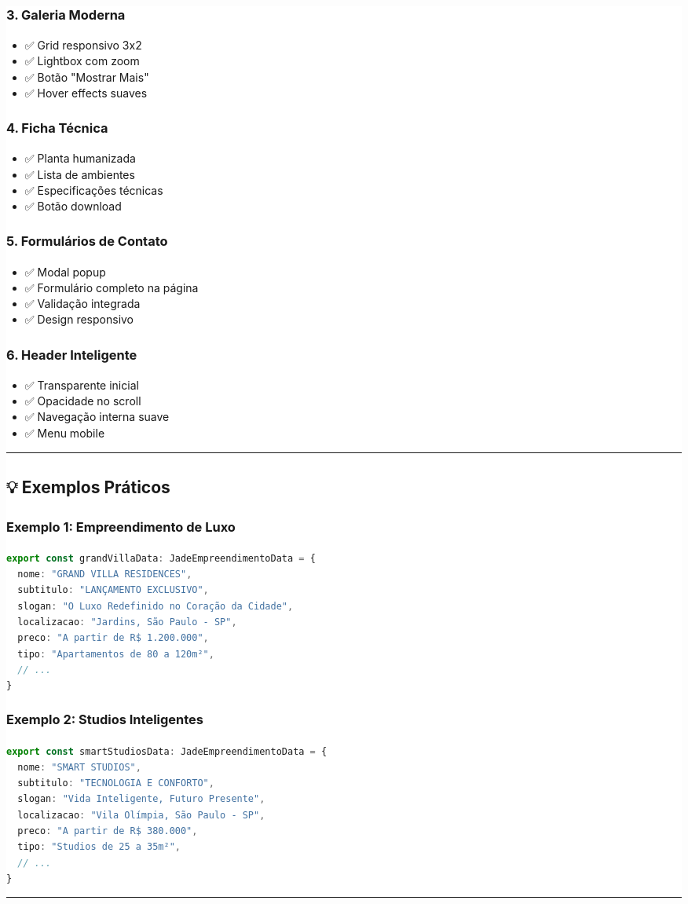 ### **3. Galeria Moderna**
- ✅ Grid responsivo 3x2
- ✅ Lightbox com zoom
- ✅ Botão "Mostrar Mais"
- ✅ Hover effects suaves

### **4. Ficha Técnica**
- ✅ Planta humanizada
- ✅ Lista de ambientes
- ✅ Especificações técnicas
- ✅ Botão download

### **5. Formulários de Contato**
- ✅ Modal popup
- ✅ Formulário completo na página
- ✅ Validação integrada
- ✅ Design responsivo

### **6. Header Inteligente**
- ✅ Transparente inicial
- ✅ Opacidade no scroll
- ✅ Navegação interna suave
- ✅ Menu mobile

---

## 💡 **Exemplos Práticos**

### **Exemplo 1: Empreendimento de Luxo**

```typescript
export const grandVillaData: JadeEmpreendimentoData = {
  nome: "GRAND VILLA RESIDENCES",
  subtitulo: "LANÇAMENTO EXCLUSIVO",
  slogan: "O Luxo Redefinido no Coração da Cidade",
  localizacao: "Jardins, São Paulo - SP",
  preco: "A partir de R$ 1.200.000",
  tipo: "Apartamentos de 80 a 120m²",
  // ...
}
```

### **Exemplo 2: Studios Inteligentes**

```typescript
export const smartStudiosData: JadeEmpreendimentoData = {
  nome: "SMART STUDIOS",
  subtitulo: "TECNOLOGIA E CONFORTO", 
  slogan: "Vida Inteligente, Futuro Presente",
  localizacao: "Vila Olímpia, São Paulo - SP",
  preco: "A partir de R$ 380.000",
  tipo: "Studios de 25 a 35m²",
  // ...
}
```

---